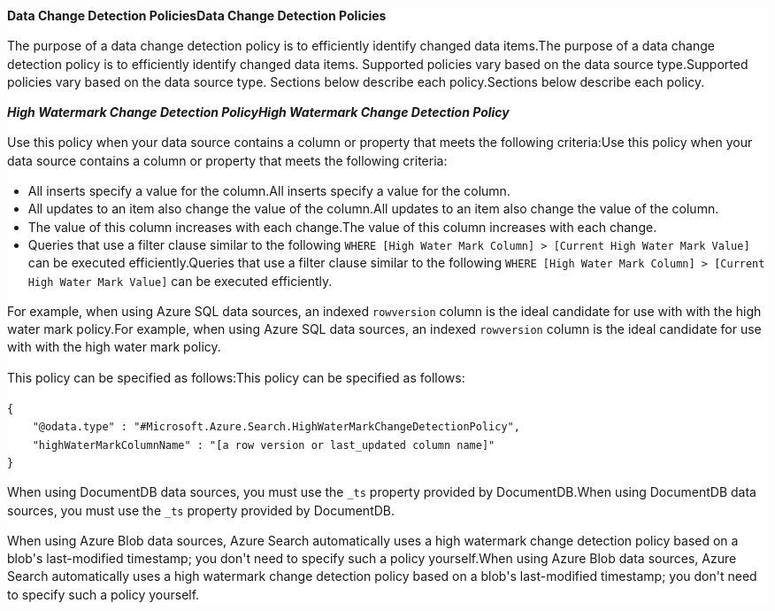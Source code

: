 <a name="DataChangeDetectionPolicies"></a>
<span data-ttu-id="b066e-219">**Data Change Detection Policies**</span><span class="sxs-lookup"><span data-stu-id="b066e-219">**Data Change Detection Policies**</span></span>

<span data-ttu-id="b066e-220">The purpose of a data change detection policy is to efficiently identify changed data items.</span><span class="sxs-lookup"><span data-stu-id="b066e-220">The purpose of a data change detection policy is to efficiently identify changed data items.</span></span> <span data-ttu-id="b066e-221">Supported policies vary based on the data source type.</span><span class="sxs-lookup"><span data-stu-id="b066e-221">Supported policies vary based on the data source type.</span></span> <span data-ttu-id="b066e-222">Sections below describe each policy.</span><span class="sxs-lookup"><span data-stu-id="b066e-222">Sections below describe each policy.</span></span> 

<span data-ttu-id="b066e-223">***High Watermark Change Detection Policy***</span><span class="sxs-lookup"><span data-stu-id="b066e-223">***High Watermark Change Detection Policy***</span></span> 

<span data-ttu-id="b066e-224">Use this policy when your data source contains a column or property that meets the following criteria:</span><span class="sxs-lookup"><span data-stu-id="b066e-224">Use this policy when your data source contains a column or property that meets the following criteria:</span></span>

* <span data-ttu-id="b066e-225">All inserts specify a value for the column.</span><span class="sxs-lookup"><span data-stu-id="b066e-225">All inserts specify a value for the column.</span></span> 
* <span data-ttu-id="b066e-226">All updates to an item also change the value of the column.</span><span class="sxs-lookup"><span data-stu-id="b066e-226">All updates to an item also change the value of the column.</span></span> 
* <span data-ttu-id="b066e-227">The value of this column increases with each change.</span><span class="sxs-lookup"><span data-stu-id="b066e-227">The value of this column increases with each change.</span></span>
* <span data-ttu-id="b066e-228">Queries that use a filter clause similar to the following `WHERE [High Water Mark Column] > [Current High Water Mark Value]` can be executed efficiently.</span><span class="sxs-lookup"><span data-stu-id="b066e-228">Queries that use a filter clause similar to the following `WHERE [High Water Mark Column] > [Current High Water Mark Value]` can be executed efficiently.</span></span>

<span data-ttu-id="b066e-229">For example, when using Azure SQL data sources, an indexed `rowversion` column is the ideal candidate for use with with the high water mark policy.</span><span class="sxs-lookup"><span data-stu-id="b066e-229">For example, when using Azure SQL data sources, an indexed `rowversion` column is the ideal candidate for use with with the high water mark policy.</span></span> 

<span data-ttu-id="b066e-230">This policy can be specified as follows:</span><span class="sxs-lookup"><span data-stu-id="b066e-230">This policy can be specified as follows:</span></span>

    { 
        "@odata.type" : "#Microsoft.Azure.Search.HighWaterMarkChangeDetectionPolicy",
        "highWaterMarkColumnName" : "[a row version or last_updated column name]" 
    } 

<span data-ttu-id="b066e-231">When using DocumentDB data sources, you must use the `_ts` property provided by DocumentDB.</span><span class="sxs-lookup"><span data-stu-id="b066e-231">When using DocumentDB data sources, you must use the `_ts` property provided by DocumentDB.</span></span> 

<span data-ttu-id="b066e-232">When using Azure Blob data sources, Azure Search automatically uses a high watermark change detection policy based on a blob's last-modified timestamp; you don't need to specify such a policy yourself.</span><span class="sxs-lookup"><span data-stu-id="b066e-232">When using Azure Blob data sources, Azure Search automatically uses a high watermark change detection policy based on a blob's last-modified timestamp; you don't need to specify such a policy yourself.</span></span>   
